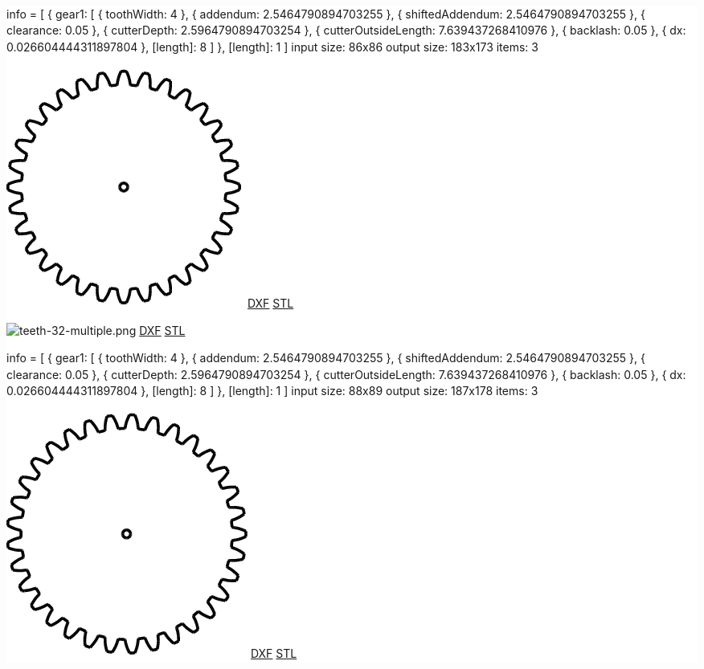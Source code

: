 info = [ { gear1: 
     [ { toothWidth: 4 },
       { addendum: 2.5464790894703255 },
       { shiftedAddendum: 2.5464790894703255 },
       { clearance: 0.05 },
       { cutterDepth: 2.5964790894703254 },
       { cutterOutsideLength: 7.639437268410976 },
       { backlash: 0.05 },
       { dx: 0.026604444311897804 },
       [length]: 8 ] },
  [length]: 1 ]
input size:  86x86
output size: 183x173
items: 3

![teeth-32.png](teeth-32.png) [DXF](teeth-32.dxf) [STL](teeth-32.stl)


![teeth-32-multiple.png](teeth-32-multiple.png) [DXF](teeth-32-multiple.dxf) [STL](teeth-32-multiple.stl)

info = [ { gear1: 
     [ { toothWidth: 4 },
       { addendum: 2.5464790894703255 },
       { shiftedAddendum: 2.5464790894703255 },
       { clearance: 0.05 },
       { cutterDepth: 2.5964790894703254 },
       { cutterOutsideLength: 7.639437268410976 },
       { backlash: 0.05 },
       { dx: 0.026604444311897804 },
       [length]: 8 ] },
  [length]: 1 ]
input size:  88x89
output size: 187x178
items: 3

![teeth-33.png](teeth-33.png) [DXF](teeth-33.dxf) [STL](teeth-33.stl)